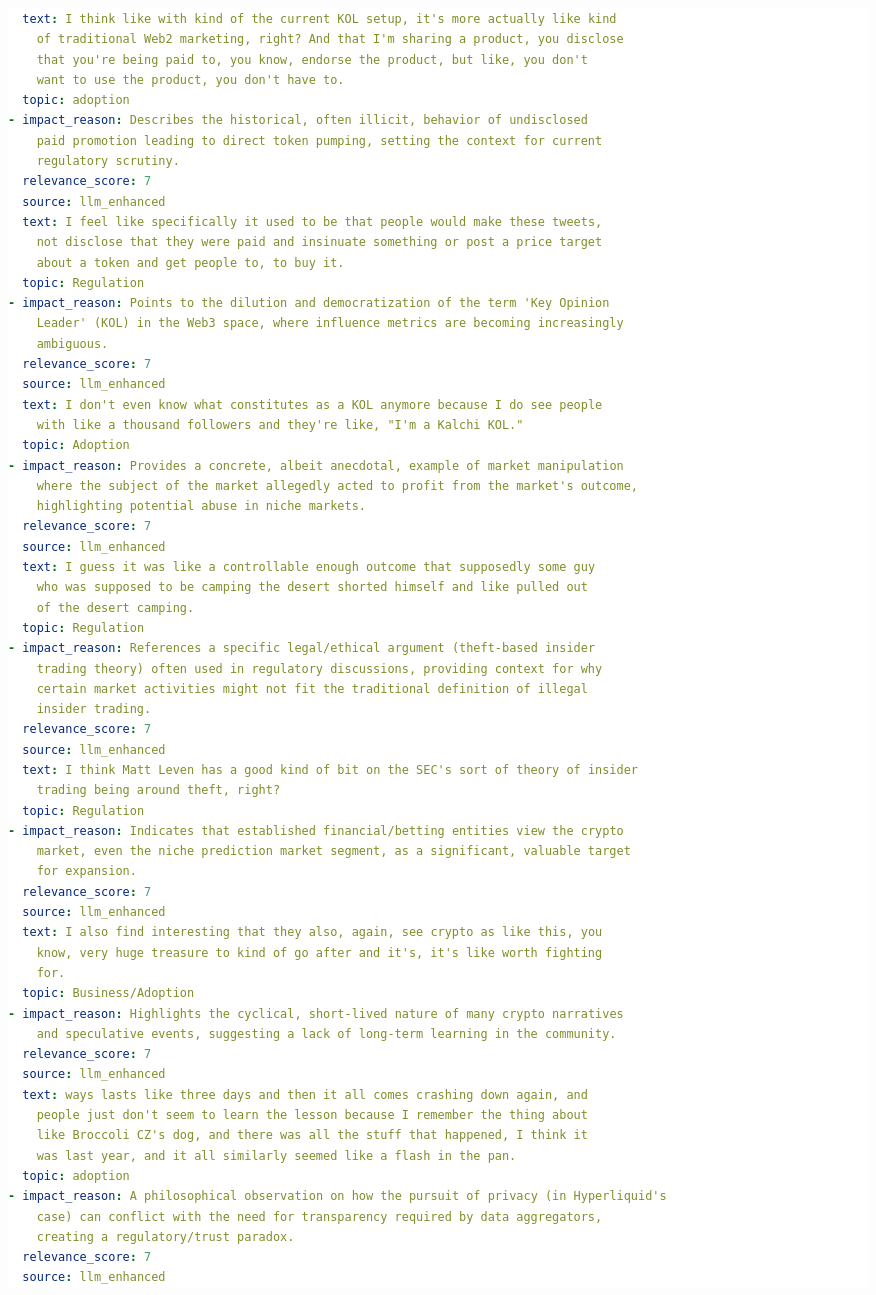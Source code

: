 ```yaml
  text: I think like with kind of the current KOL setup, it's more actually like kind
    of traditional Web2 marketing, right? And that I'm sharing a product, you disclose
    that you're being paid to, you know, endorse the product, but like, you don't
    want to use the product, you don't have to.
  topic: adoption
- impact_reason: Describes the historical, often illicit, behavior of undisclosed
    paid promotion leading to direct token pumping, setting the context for current
    regulatory scrutiny.
  relevance_score: 7
  source: llm_enhanced
  text: I feel like specifically it used to be that people would make these tweets,
    not disclose that they were paid and insinuate something or post a price target
    about a token and get people to, to buy it.
  topic: Regulation
- impact_reason: Points to the dilution and democratization of the term 'Key Opinion
    Leader' (KOL) in the Web3 space, where influence metrics are becoming increasingly
    ambiguous.
  relevance_score: 7
  source: llm_enhanced
  text: I don't even know what constitutes as a KOL anymore because I do see people
    with like a thousand followers and they're like, "I'm a Kalchi KOL."
  topic: Adoption
- impact_reason: Provides a concrete, albeit anecdotal, example of market manipulation
    where the subject of the market allegedly acted to profit from the market's outcome,
    highlighting potential abuse in niche markets.
  relevance_score: 7
  source: llm_enhanced
  text: I guess it was like a controllable enough outcome that supposedly some guy
    who was supposed to be camping the desert shorted himself and like pulled out
    of the desert camping.
  topic: Regulation
- impact_reason: References a specific legal/ethical argument (theft-based insider
    trading theory) often used in regulatory discussions, providing context for why
    certain market activities might not fit the traditional definition of illegal
    insider trading.
  relevance_score: 7
  source: llm_enhanced
  text: I think Matt Leven has a good kind of bit on the SEC's sort of theory of insider
    trading being around theft, right?
  topic: Regulation
- impact_reason: Indicates that established financial/betting entities view the crypto
    market, even the niche prediction market segment, as a significant, valuable target
    for expansion.
  relevance_score: 7
  source: llm_enhanced
  text: I also find interesting that they also, again, see crypto as like this, you
    know, very huge treasure to kind of go after and it's, it's like worth fighting
    for.
  topic: Business/Adoption
- impact_reason: Highlights the cyclical, short-lived nature of many crypto narratives
    and speculative events, suggesting a lack of long-term learning in the community.
  relevance_score: 7
  source: llm_enhanced
  text: ways lasts like three days and then it all comes crashing down again, and
    people just don't seem to learn the lesson because I remember the thing about
    like Broccoli CZ's dog, and there was all the stuff that happened, I think it
    was last year, and it all similarly seemed like a flash in the pan.
  topic: adoption
- impact_reason: A philosophical observation on how the pursuit of privacy (in Hyperliquid's
    case) can conflict with the need for transparency required by data aggregators,
    creating a regulatory/trust paradox.
  relevance_score: 7
  source: llm_enhanced
```